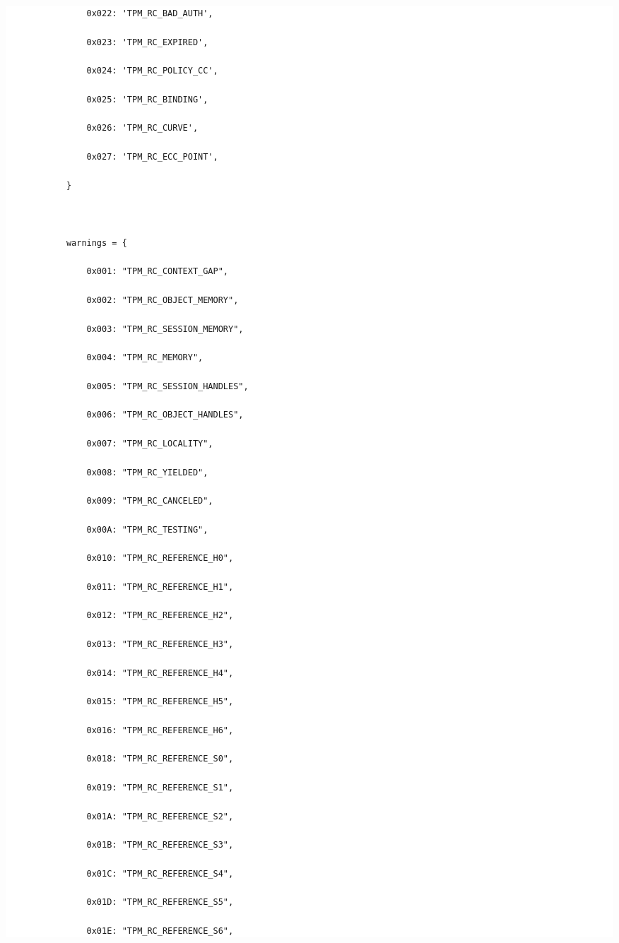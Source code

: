                     0x022: 'TPM_RC_BAD_AUTH',

                    0x023: 'TPM_RC_EXPIRED',

                    0x024: 'TPM_RC_POLICY_CC',

                    0x025: 'TPM_RC_BINDING',

                    0x026: 'TPM_RC_CURVE',

                    0x027: 'TPM_RC_ECC_POINT',

                }

        

                warnings = {

                    0x001: "TPM_RC_CONTEXT_GAP",

                    0x002: "TPM_RC_OBJECT_MEMORY",

                    0x003: "TPM_RC_SESSION_MEMORY",

                    0x004: "TPM_RC_MEMORY",

                    0x005: "TPM_RC_SESSION_HANDLES",

                    0x006: "TPM_RC_OBJECT_HANDLES",

                    0x007: "TPM_RC_LOCALITY",

                    0x008: "TPM_RC_YIELDED",

                    0x009: "TPM_RC_CANCELED",

                    0x00A: "TPM_RC_TESTING",

                    0x010: "TPM_RC_REFERENCE_H0",

                    0x011: "TPM_RC_REFERENCE_H1",

                    0x012: "TPM_RC_REFERENCE_H2",

                    0x013: "TPM_RC_REFERENCE_H3",

                    0x014: "TPM_RC_REFERENCE_H4",

                    0x015: "TPM_RC_REFERENCE_H5",

                    0x016: "TPM_RC_REFERENCE_H6",

                    0x018: "TPM_RC_REFERENCE_S0",

                    0x019: "TPM_RC_REFERENCE_S1",

                    0x01A: "TPM_RC_REFERENCE_S2",

                    0x01B: "TPM_RC_REFERENCE_S3",

                    0x01C: "TPM_RC_REFERENCE_S4",

                    0x01D: "TPM_RC_REFERENCE_S5",

                    0x01E: "TPM_RC_REFERENCE_S6",

